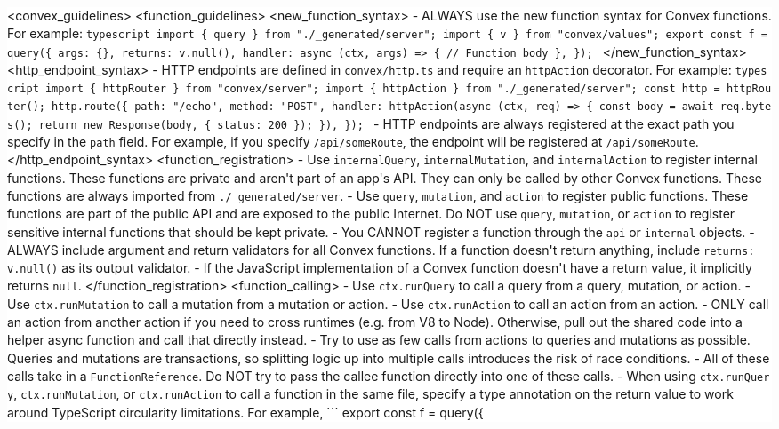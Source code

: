 
<convex_guidelines>
  <function_guidelines>
    <new_function_syntax>
      - ALWAYS use the new function syntax for Convex functions. For example:
      ```typescript
      import { query } from "./_generated/server";
      import { v } from "convex/values";
      export const f = query({
          args: {},
          returns: v.null(),
          handler: async (ctx, args) => {
          // Function body
          },
      });
      ```
    </new_function_syntax>
    <http_endpoint_syntax>
      - HTTP endpoints are defined in `convex/http.ts` and require an `httpAction` decorator. For example:
      ```typescript
      import { httpRouter } from "convex/server";
      import { httpAction } from "./_generated/server";
      const http = httpRouter();
      http.route({
          path: "/echo",
          method: "POST",
          handler: httpAction(async (ctx, req) => {
          const body = await req.bytes();
          return new Response(body, { status: 200 });
          }),
      });
      ```
      - HTTP endpoints are always registered at the exact path you specify in the `path` field. For example, if you specify `/api/someRoute`, the endpoint will be registered at `/api/someRoute`.
    </http_endpoint_syntax>
    <function_registration>
      - Use `internalQuery`, `internalMutation`, and `internalAction` to register internal functions. These functions are private and aren't part of an app's API. They can only be called by other Convex functions. These functions are always imported from `./_generated/server`.
      - Use `query`, `mutation`, and `action` to register public functions. These functions are part of the public API and are exposed to the public Internet. Do NOT use `query`, `mutation`, or `action` to register sensitive internal functions that should be kept private.
      - You CANNOT register a function through the `api` or `internal` objects.
      - ALWAYS include argument and return validators for all Convex functions. If a function doesn't return anything, include `returns: v.null()` as its output validator.
      - If the JavaScript implementation of a Convex function doesn't have a return value, it implicitly returns `null`.
    </function_registration>
    <function_calling>
      - Use `ctx.runQuery` to call a query from a query, mutation, or action.
      - Use `ctx.runMutation` to call a mutation from a mutation or action.
      - Use `ctx.runAction` to call an action from an action.
      - ONLY call an action from another action if you need to cross runtimes (e.g. from V8 to Node). Otherwise, pull out the shared code into a helper async function and call that directly instead.
      - Try to use as few calls from actions to queries and mutations as possible. Queries and mutations are transactions, so splitting logic up into multiple calls introduces the risk of race conditions.
      - All of these calls take in a `FunctionReference`. Do NOT try to pass the callee function directly into one of these calls.
      - When using `ctx.runQuery`, `ctx.runMutation`, or `ctx.runAction` to call a function in the same file, specify a type annotation on the return value to work around TypeScript circularity limitations. For example,
                            ```
                            export const f = query({